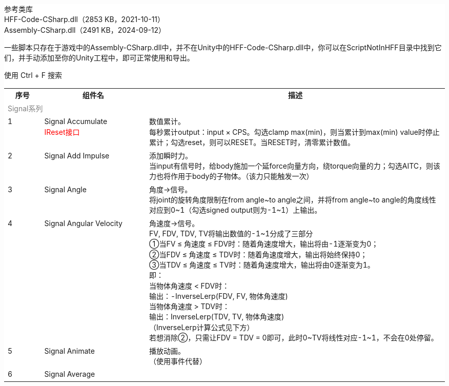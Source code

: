 参考类库    
HFF-Code-CSharp.dll（2853 KB，2021-10-11）    
Assembly-CSharp.dll（2491 KB，2024-09-12） 


一些脚本只存在于游戏中的Assembly-CSharp.dll中，并不在Unity中的HFF-Code-CSharp.dll中，你可以在ScriptNotInHFF目录中找到它们，并手动添加至你的Unity工程中，即可正常使用和导出。


使用 Ctrl + F 搜索

<table>
    <tr>
        <th width="60">序号</th>
        <th width="200">组件名</th>
        <th width="600">描述</th>
    </tr>
    <tr>
        <td colspan="3"><font color="gray">Signal系列</font></td>
    </tr>
    <tr>
        <td>1</td>
        <td>Signal Accumulate<br><font color="red">IReset接口</font></td>
        <td>数值累计。<br>每秒累计output：input × CPS。勾选clamp max(min)，则当累计到max(min) value时停止累计；勾选reset，则可以RESET。当RESET时，清零累计数值。</td>
    </tr>
    <tr>
        <td>2</td>
        <td>Signal Add Impulse</td>
        <td>添加瞬时力。<br>
当input有信号时，给body施加一个延force向量方向，绕torque向量的力；勾选AITC，则该力也将作用于body的子物体。（该力只能触发一次）
    </td>
    </tr>
    <tr>
        <td>3</td>
        <td>Signal Angle</td>
        <td>角度→信号。<br>
将joint的旋转角度限制在from angle~to angle之间，并将from angle~to angle的角度线性对应到0~1（勾选signed output则为-1~1）上输出。
</td>
    </tr>
    <tr>
        <td>4</td>
        <td>Signal Angular Velocity</td>
        <td>角速度→信号。<br>
FV, FDV, TDV, TV将输出数值的-1~1分成了三部分<br>
①当FV ≤ 角速度 ≤ FDV时：随着角速度增大，输出将由-1逐渐变为0；<br>
②当FDV ≤ 角速度 ≤ TDV时：随着角速度增大，输出将始终保持0；<br>
③当TDV ≤ 角速度 ≤ TV时：随着角速度增大，输出将由0逐渐变为1。<br>
即：<br>
当物体角速度 < FDV时：<br>
输出：-InverseLerp(FDV, FV, 物体角速度)<br>
当物体角速度 > TDV时：<br>
输出：InverseLerp(TDV, TV, 物体角速度)<br>
（InverseLerp计算公式见下方）<br>
若想消除②，只需让FDV = TDV = 0即可，此时0~TV将线性对应-1~1，不会在0处停留。
</td>
    </tr>
    <tr>
        <td>5</td>
        <td>Signal Animate</td>
        <td>播放动画。<br>
（使用事件代替）</td>
    </tr>
    <tr>
        <td>6</td>
        <td>Signal Average</td>